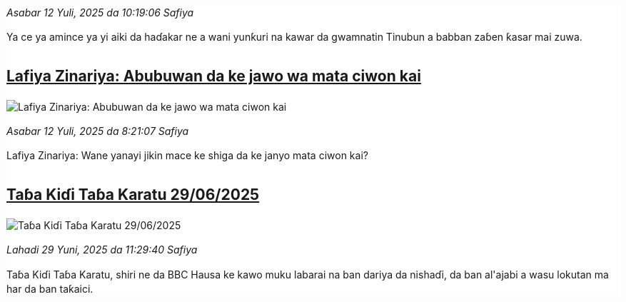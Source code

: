 _Asabar 12 Yuli, 2025 da 10:19:06 Safiya_

Ya ce ya amince ya yi aiki da haɗakar ne a wani yunƙuri na kawar da gwamnatin Tinubun a babban zaɓen ƙasar mai zuwa.


## [Lafiya Zinariya: Abubuwan da ke jawo wa mata ciwon kai](https://www.bbc.com/hausa/articles/c23grg20x80o?at_medium=RSS&at_campaign=rss?at_campaign=githubrss)
![Lafiya Zinariya: Abubuwan da ke jawo wa mata ciwon kai](https://ichef.bbci.co.uk/ace/ws/240/cpsprodpb/32db/live/7022c4b0-5cb8-11f0-960d-e9f1088a89fe.jpg)

_Asabar 12 Yuli, 2025 da 8:21:07 Safiya_

Lafiya Zinariya: Wane yanayi jikin mace ke shiga da ke janyo mata ciwon kai?


## [Taɓa Kiɗi Taɓa Karatu 29/06/2025](https://www.bbc.com/hausa/articles/c3351mrvv8mo?at_medium=RSS&at_campaign=rss?at_campaign=githubrss)
![Taɓa Kiɗi Taɓa Karatu 29/06/2025](https://ichef.bbci.co.uk/ace/ws/240/cpsprodpb/93ac/live/e5064610-54db-11f0-b4be-8f7caf53b80c.jpg)

_Lahadi 29 Yuni, 2025 da 11:29:40 Safiya_

Taɓa Kiɗi Taɓa Karatu, shiri ne da BBC Hausa ke kawo muku labarai na ban dariya da nishaɗi, da ban al'ajabi a wasu lokutan ma har da ban taƙaici.


